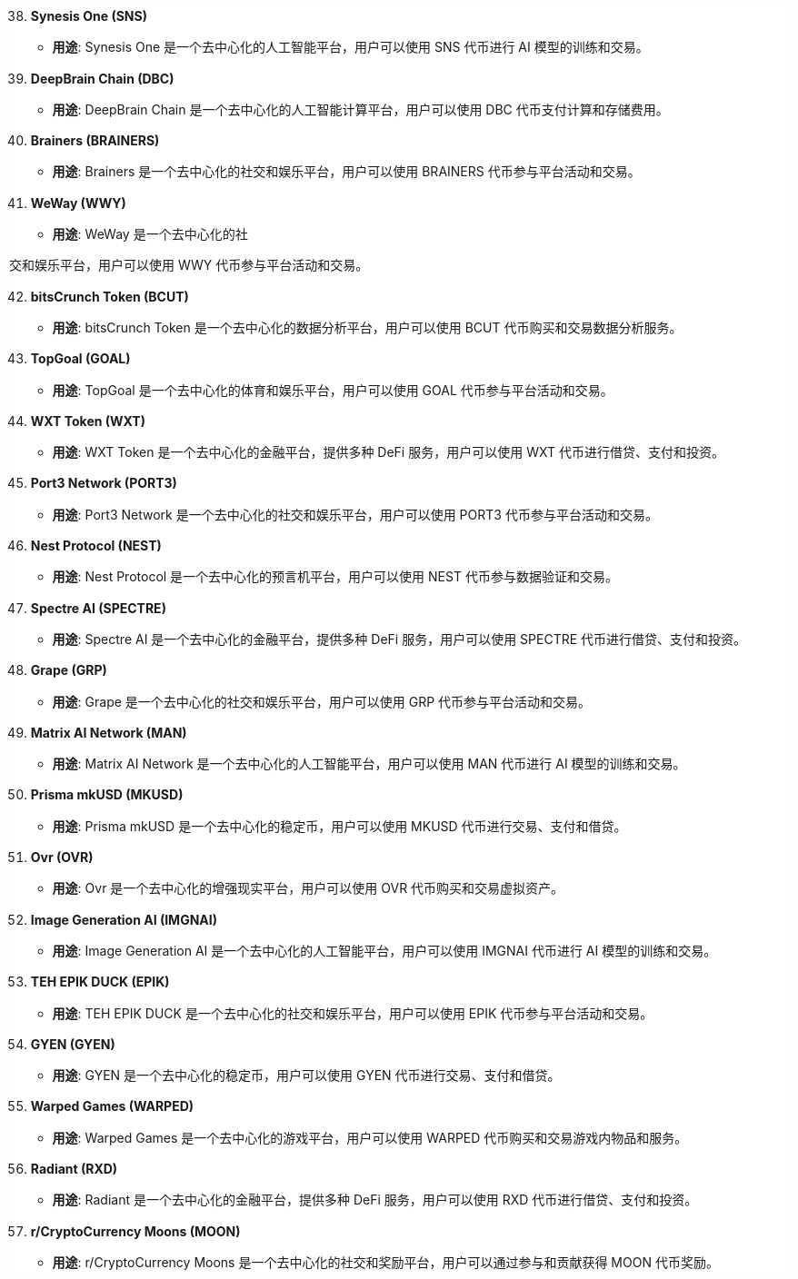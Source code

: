 38. **Synesis One (SNS)**
    - **用途**: Synesis One 是一个去中心化的人工智能平台，用户可以使用 SNS 代币进行 AI 模型的训练和交易。

39. **DeepBrain Chain (DBC)**
    - **用途**: DeepBrain Chain 是一个去中心化的人工智能计算平台，用户可以使用 DBC 代币支付计算和存储费用。

40. **Brainers (BRAINERS)**
    - **用途**: Brainers 是一个去中心化的社交和娱乐平台，用户可以使用 BRAINERS 代币参与平台活动和交易。

41. **WeWay (WWY)**
    - **用途**: WeWay 是一个去中心化的社

交和娱乐平台，用户可以使用 WWY 代币参与平台活动和交易。

42. **bitsCrunch Token (BCUT)**
    - **用途**: bitsCrunch Token 是一个去中心化的数据分析平台，用户可以使用 BCUT 代币购买和交易数据分析服务。

43. **TopGoal (GOAL)**
    - **用途**: TopGoal 是一个去中心化的体育和娱乐平台，用户可以使用 GOAL 代币参与平台活动和交易。

44. **WXT Token (WXT)**
    - **用途**: WXT Token 是一个去中心化的金融平台，提供多种 DeFi 服务，用户可以使用 WXT 代币进行借贷、支付和投资。

45. **Port3 Network (PORT3)**
    - **用途**: Port3 Network 是一个去中心化的社交和娱乐平台，用户可以使用 PORT3 代币参与平台活动和交易。

46. **Nest Protocol (NEST)**
    - **用途**: Nest Protocol 是一个去中心化的预言机平台，用户可以使用 NEST 代币参与数据验证和交易。

47. **Spectre AI (SPECTRE)**
    - **用途**: Spectre AI 是一个去中心化的金融平台，提供多种 DeFi 服务，用户可以使用 SPECTRE 代币进行借贷、支付和投资。

48. **Grape (GRP)**
    - **用途**: Grape 是一个去中心化的社交和娱乐平台，用户可以使用 GRP 代币参与平台活动和交易。

49. **Matrix AI Network (MAN)**
    - **用途**: Matrix AI Network 是一个去中心化的人工智能平台，用户可以使用 MAN 代币进行 AI 模型的训练和交易。

50. **Prisma mkUSD (MKUSD)**
    - **用途**: Prisma mkUSD 是一个去中心化的稳定币，用户可以使用 MKUSD 代币进行交易、支付和借贷。

51. **Ovr (OVR)**
    - **用途**: Ovr 是一个去中心化的增强现实平台，用户可以使用 OVR 代币购买和交易虚拟资产。

52. **Image Generation AI (IMGNAI)**
    - **用途**: Image Generation AI 是一个去中心化的人工智能平台，用户可以使用 IMGNAI 代币进行 AI 模型的训练和交易。

53. **TEH EPIK DUCK (EPIK)**
    - **用途**: TEH EPIK DUCK 是一个去中心化的社交和娱乐平台，用户可以使用 EPIK 代币参与平台活动和交易。

54. **GYEN (GYEN)**
    - **用途**: GYEN 是一个去中心化的稳定币，用户可以使用 GYEN 代币进行交易、支付和借贷。

55. **Warped Games (WARPED)**
    - **用途**: Warped Games 是一个去中心化的游戏平台，用户可以使用 WARPED 代币购买和交易游戏内物品和服务。

56. **Radiant (RXD)**
    - **用途**: Radiant 是一个去中心化的金融平台，提供多种 DeFi 服务，用户可以使用 RXD 代币进行借贷、支付和投资。

57. **r/CryptoCurrency Moons (MOON)**
    - **用途**: r/CryptoCurrency Moons 是一个去中心化的社交和奖励平台，用户可以通过参与和贡献获得 MOON 代币奖励。
